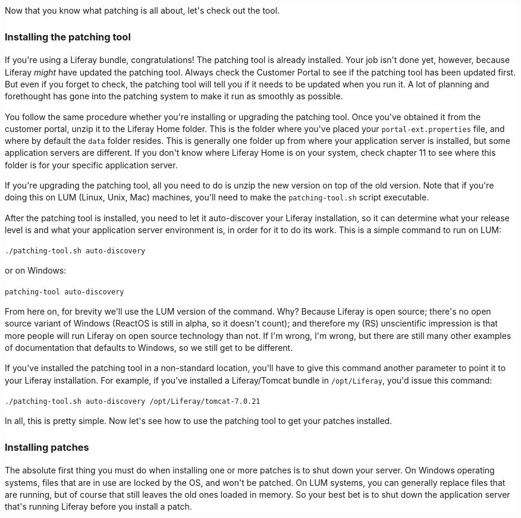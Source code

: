 Now that you know what patching is all about, let's check out the tool. 

### Installing the patching tool [](id=lp-6-1-ugen16-installing-the-patching-tool-0)

If you're using a Liferay bundle, congratulations! The patching tool is already installed. Your job isn't done yet, however, because Liferay *might* have updated the patching tool. Always check the Customer Portal to see if the patching tool has been updated first. But even if you forget to check, the patching tool will tell you if it needs to be updated when you run it. A lot of planning and forethought has gone into the patching system to make it run as smoothly as possible.

You follow the same procedure whether you're installing or upgrading the patching tool. Once you've obtained it from the customer portal, unzip it to the Liferay Home folder. This is the folder where you've placed your `portal-ext.properties` file, and where by default the `data` folder resides. This is generally one folder up from where your application server is installed, but some application servers are different. If you don't know where Liferay Home is on your system, check chapter 11 to see where this folder is for your specific application server.

If you're upgrading the patching tool, all you need to do is unzip the new version on top of the old version. Note that if you're doing this on LUM (Linux, Unix, Mac) machines, you'll need to make the `patching-tool.sh` script executable.

After the patching tool is installed, you need to let it auto-discover your Liferay installation, so it can determine what your release level is and what your application server environment is, in order for it to do its work. This is a simple command to run on LUM:

	./patching-tool.sh auto-discovery
	
or on Windows: 

	patching-tool auto-discovery
	
From here on, for brevity we'll use the LUM version of the command. Why? Because Liferay is open source; there's no open source variant of Windows (ReactOS is still in alpha, so it doesn't count); and therefore my (RS) unscientific impression is that more people will run Liferay on open source technology than not. If I'm wrong, I'm wrong, but there are still many other examples of documentation that defaults to Windows, so we still get to be different. 

If you've installed the patching tool in a non-standard location, you'll have to give this command another parameter to point it to your Liferay installation. For example, if you've installed a Liferay/Tomcat bundle in `/opt/Liferay`, you'd issue this command: 

	./patching-tool.sh auto-discovery /opt/Liferay/tomcat-7.0.21
	
In all, this is pretty simple. Now let's see how to use the patching tool to get your patches installed. 

### Installing patches [](id=lp-6-1-ugen16-installing-patches-0)

The absolute first thing you must do when installing one or more patches is to shut down your server. On Windows operating systems, files that are in use are locked by the OS, and won't be patched. On LUM systems, you can generally replace files that are running, but of course that still leaves the old ones loaded in memory. So your best bet is to shut down the application server that's running Liferay before you install a patch. 
